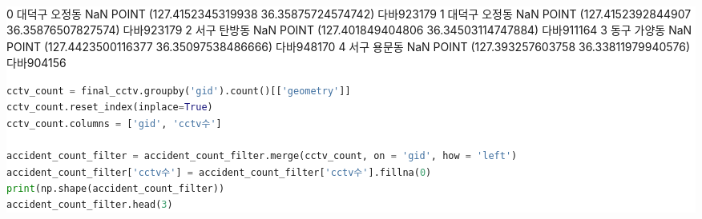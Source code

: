   <tbody>
    <tr>
      <th>0</th>
      <td>대덕구</td>
      <td>오정동</td>
      <td>NaN</td>
      <td>POINT (127.4152345319938 36.35875724574742)</td>
      <td>다바923179</td>
    </tr>
    <tr>
      <th>1</th>
      <td>대덕구</td>
      <td>오정동</td>
      <td>NaN</td>
      <td>POINT (127.4152392844907 36.35876507827574)</td>
      <td>다바923179</td>
    </tr>
    <tr>
      <th>2</th>
      <td>서구</td>
      <td>탄방동</td>
      <td>NaN</td>
      <td>POINT (127.401849404806 36.34503114747884)</td>
      <td>다바911164</td>
    </tr>
    <tr>
      <th>3</th>
      <td>동구</td>
      <td>가양동</td>
      <td>NaN</td>
      <td>POINT (127.4423500116377 36.35097538486666)</td>
      <td>다바948170</td>
    </tr>
    <tr>
      <th>4</th>
      <td>서구</td>
      <td>용문동</td>
      <td>NaN</td>
      <td>POINT (127.393257603758 36.33811979940576)</td>
      <td>다바904156</td>
    </tr>
  </tbody>
</table>
</div>



```python
cctv_count = final_cctv.groupby('gid').count()[['geometry']]
cctv_count.reset_index(inplace=True)
cctv_count.columns = ['gid', 'cctv수']

accident_count_filter = accident_count_filter.merge(cctv_count, on = 'gid', how = 'left')
accident_count_filter['cctv수'] = accident_count_filter['cctv수'].fillna(0)
print(np.shape(accident_count_filter))
accident_count_filter.head(3)
```
